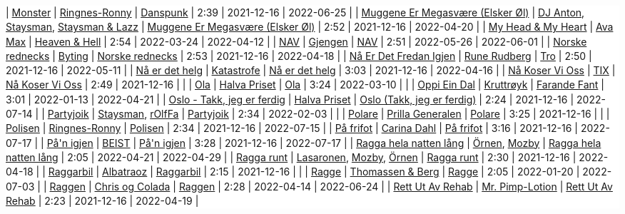 | [Monster](https://open.spotify.com/track/3jky5ngzze3qNFigQCaP8L) | [Ringnes\-Ronny](https://open.spotify.com/artist/4TNb6OInXahdseLnzAY1eL) | [Danspunk](https://open.spotify.com/album/6A1xmfg6FIEavYK0mmEswK) | 2:39 | 2021-12-16 | 2022-06-25 |
| [Muggene Er Megasvære \(Elsker Øl\)](https://open.spotify.com/track/2WGnDmEVAhElhPH9WGtmGK) | [DJ Anton](https://open.spotify.com/artist/3MPjnETEr8lNQAEk05Pxg8), [Staysman](https://open.spotify.com/artist/5J10DHSs5nFktP4DNYncwj), [Staysman & Lazz](https://open.spotify.com/artist/2dViR9WphpDpMB3oUiDblq) | [Muggene Er Megasvære \(Elsker Øl\)](https://open.spotify.com/album/4wURA9nH08GrDdKEdw1pkw) | 2:52 | 2021-12-16 | 2022-04-20 |
| [My Head & My Heart](https://open.spotify.com/track/1KixkQVDUHggZMU9dUobgm) | [Ava Max](https://open.spotify.com/artist/4npEfmQ6YuiwW1GpUmaq3F) | [Heaven & Hell](https://open.spotify.com/album/26c7MmQ4w8EAvVLb4jilaM) | 2:54 | 2022-03-24 | 2022-04-12 |
| [NAV](https://open.spotify.com/track/5JNvUPe41iwViAzA2kc8tp) | [Gjengen](https://open.spotify.com/artist/6PmPCSFetykMhy1JSkPV34) | [NAV](https://open.spotify.com/album/0bo7i5Ssj02vXMKYn5Da94) | 2:51 | 2022-05-26 | 2022-06-01 |
| [Norske rednecks](https://open.spotify.com/track/0dD5RMYPOYVzGDOhGJWgsF) | [Byting](https://open.spotify.com/artist/70WHziQLTycOFrXWZJbrE7) | [Norske rednecks](https://open.spotify.com/album/30S8kPqmcDPTVr4xBSAglF) | 2:53 | 2021-12-16 | 2022-04-18 |
| [Nå Er Det Fredan Igjen](https://open.spotify.com/track/6zYOdvNQuHxUQtmktw2vwo) | [Rune Rudberg](https://open.spotify.com/artist/5vViCpDnSSDRHtSmFhrKfY) | [Tro](https://open.spotify.com/album/0kFw68XIGOIjPDa39wgSKb) | 2:50 | 2021-12-16 | 2022-05-11 |
| [Nå er det helg](https://open.spotify.com/track/2n7GTFWvs7pyR02eHEjiLp) | [Katastrofe](https://open.spotify.com/artist/48XeauxB5rhLPXPtACuuUR) | [Nå er det helg](https://open.spotify.com/album/0YPZCUXaKBeoC2Y5AV7ius) | 3:03 | 2021-12-16 | 2022-04-16 |
| [Nå Koser Vi Oss](https://open.spotify.com/track/6bZHVGx3Qj0zoUUSZjextf) | [TIX](https://open.spotify.com/artist/6CawoDDP1IZUSGl4wSJGC9) | [Nå Koser Vi Oss](https://open.spotify.com/album/4xXIxalm2k3gzYDPxBUgaF) | 2:49 | 2021-12-16 |  |
| [Ola](https://open.spotify.com/track/4xjEz1oESbKlbge5czJUa6) | [Halva Priset](https://open.spotify.com/artist/05XcYmdt6oIP0URKWYnyWk) | [Ola](https://open.spotify.com/album/6aSofv0Ux8UAd2d9SLjgFG) | 3:24 | 2022-03-10 |  |
| [Oppi Ein Dal](https://open.spotify.com/track/6JMatYYmKlvo1I0dNKes5R) | [Kruttrøyk](https://open.spotify.com/artist/1e1vDSbWqUyPfETrVY5mM8) | [Farande Fant](https://open.spotify.com/album/6NQHQ6V4o7d2Vd1EGF1lsn) | 3:01 | 2022-01-13 | 2022-04-21 |
| [Oslo \- Takk, jeg er ferdig](https://open.spotify.com/track/1KRshP62zz9fFXfRzqHOD8) | [Halva Priset](https://open.spotify.com/artist/05XcYmdt6oIP0URKWYnyWk) | [Oslo \(Takk, jeg er ferdig\)](https://open.spotify.com/album/0YiF4FO522DbWOwzfCW1Fc) | 2:24 | 2021-12-16 | 2022-07-14 |
| [Partyjoik](https://open.spotify.com/track/74mJCN9Yr4aTxRM7AbS4FI) | [Staysman](https://open.spotify.com/artist/5J10DHSs5nFktP4DNYncwj), [rOlfFa](https://open.spotify.com/artist/4Rdh0AevBwePcuPgt8fNeM) | [Partyjoik](https://open.spotify.com/album/0y18OXhsVZFe0xVABQO1g1) | 2:34 | 2022-02-03 |  |
| [Polare](https://open.spotify.com/track/1KdxeZM6J9GrCKdWeFwbQM) | [Prilla Generalen](https://open.spotify.com/artist/6tTI20dSq7pg481D7Mkcak) | [Polare](https://open.spotify.com/album/1EwzvvhJOXIFj3czonCPMr) | 3:25 | 2021-12-16 |  |
| [Polisen](https://open.spotify.com/track/4wr2HgyYMvJourcfOMzPCb) | [Ringnes\-Ronny](https://open.spotify.com/artist/4TNb6OInXahdseLnzAY1eL) | [Polisen](https://open.spotify.com/album/4dVz4LIb33QKCJoxQPYyNL) | 2:34 | 2021-12-16 | 2022-07-15 |
| [På frifot](https://open.spotify.com/track/0uRNd6KKAjyTgkVIzOeOLx) | [Carina Dahl](https://open.spotify.com/artist/3nuhBdXXO0mnjugdrDxkmt) | [På frifot](https://open.spotify.com/album/6nuhPtk6nOPveRLjrqDWer) | 3:16 | 2021-12-16 | 2022-07-17 |
| [På'n igjen](https://open.spotify.com/track/5Msl0GQxuRnzPPYyGXT2Fa) | [BEIST](https://open.spotify.com/artist/10OhWVHbW5GVS77R9qkWWC) | [På'n igjen](https://open.spotify.com/album/2SMqoxFDfII83BER8hvtm3) | 3:28 | 2021-12-16 | 2022-07-17 |
| [Ragga hela natten lång](https://open.spotify.com/track/7J25gtDdoUSZEncSE8TRMF) | [Örnen](https://open.spotify.com/artist/5qr9oJEKhqbjVAFxyYIKKy), [Mozby](https://open.spotify.com/artist/6kxzjvqTwQHtqzObBTJHh6) | [Ragga hela natten lång](https://open.spotify.com/album/7z51vxq0wO45vZIjNssBXh) | 2:05 | 2022-04-21 | 2022-04-29 |
| [Ragga runt](https://open.spotify.com/track/0ZikbghBZwvTuWANNZ3tSO) | [Lasaronen](https://open.spotify.com/artist/1SngJIvUVzHysyQsm8RJks), [Mozby](https://open.spotify.com/artist/6kxzjvqTwQHtqzObBTJHh6), [Örnen](https://open.spotify.com/artist/5qr9oJEKhqbjVAFxyYIKKy) | [Ragga runt](https://open.spotify.com/album/2UUUaYP34NrB0e2gQ7H6uD) | 2:30 | 2021-12-16 | 2022-04-18 |
| [Raggarbil](https://open.spotify.com/track/5Gltinn48NXDSsIwCuIRmK) | [Albatraoz](https://open.spotify.com/artist/5wOlRsRt9ggoBDjjmhaF7x) | [Raggarbil](https://open.spotify.com/album/6FdDyRhsoCoQlCVg1B6QYn) | 2:15 | 2021-12-16 |  |
| [Ragge](https://open.spotify.com/track/6Zs81zXoJ7SVL9vmwRMV8i) | [Thomassen & Berg](https://open.spotify.com/artist/2h3XAFvVOB0uIWDcucNzv2) | [Ragge](https://open.spotify.com/album/4P1Pf5kUXT5XUSYUqdtKxO) | 2:05 | 2022-01-20 | 2022-07-03 |
| [Raggen](https://open.spotify.com/track/33C7lhLNX5KKMyzrIi4bEo) | [Chris og Colada](https://open.spotify.com/artist/0YVbhK3PygEi4q70SrSPfB) | [Raggen](https://open.spotify.com/album/0UcMYS1DaPVY48qykyef6p) | 2:28 | 2022-04-14 | 2022-06-24 |
| [Rett Ut Av Rehab](https://open.spotify.com/track/2AmSuzgwMHKpP8i3cMvDWr) | [Mr\. Pimp\-Lotion](https://open.spotify.com/artist/6mRXYOEezrC6RPOtpmEi0X) | [Rett Ut Av Rehab](https://open.spotify.com/album/0EsF8pGhd04FZFwbYW1ilI) | 2:23 | 2021-12-16 | 2022-04-19 |